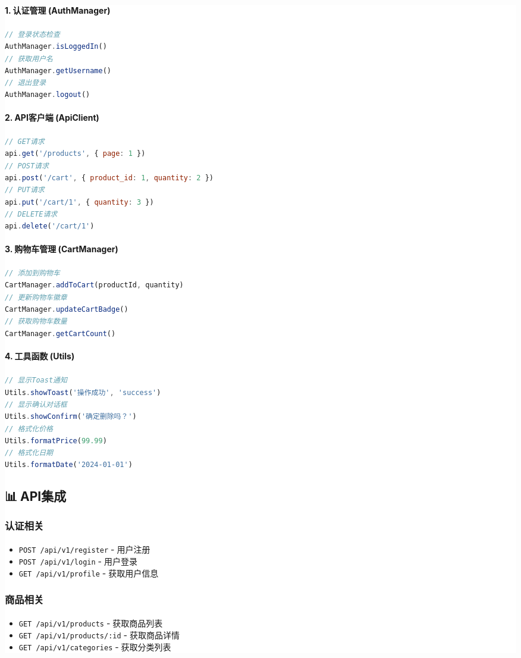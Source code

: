 #### 1. 认证管理 (AuthManager)
```javascript
// 登录状态检查
AuthManager.isLoggedIn()
// 获取用户名
AuthManager.getUsername()
// 退出登录
AuthManager.logout()
```

#### 2. API客户端 (ApiClient)
```javascript
// GET请求
api.get('/products', { page: 1 })
// POST请求
api.post('/cart', { product_id: 1, quantity: 2 })
// PUT请求
api.put('/cart/1', { quantity: 3 })
// DELETE请求
api.delete('/cart/1')
```

#### 3. 购物车管理 (CartManager)
```javascript
// 添加到购物车
CartManager.addToCart(productId, quantity)
// 更新购物车徽章
CartManager.updateCartBadge()
// 获取购物车数量
CartManager.getCartCount()
```

#### 4. 工具函数 (Utils)
```javascript
// 显示Toast通知
Utils.showToast('操作成功', 'success')
// 显示确认对话框
Utils.showConfirm('确定删除吗？')
// 格式化价格
Utils.formatPrice(99.99)
// 格式化日期
Utils.formatDate('2024-01-01')
```

## 📊 API集成

### 认证相关
- `POST /api/v1/register` - 用户注册
- `POST /api/v1/login` - 用户登录
- `GET /api/v1/profile` - 获取用户信息

### 商品相关
- `GET /api/v1/products` - 获取商品列表
- `GET /api/v1/products/:id` - 获取商品详情
- `GET /api/v1/categories` - 获取分类列表
